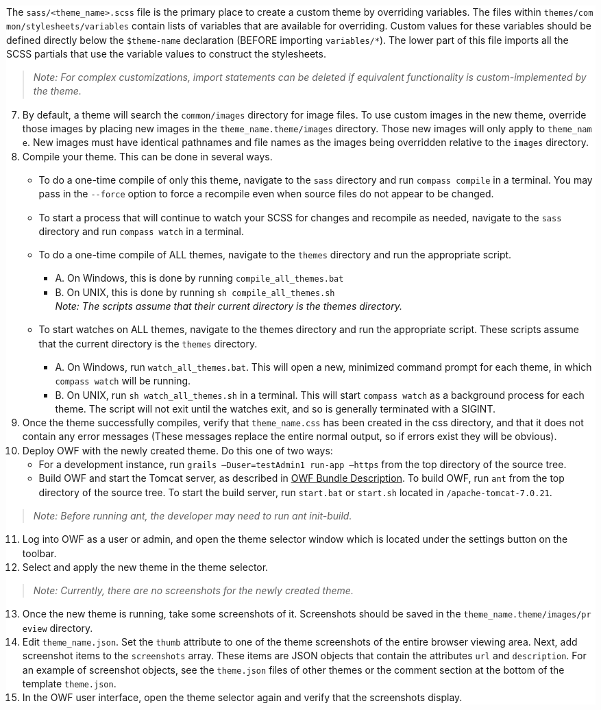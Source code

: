  The `sass/<theme_name>.scss` file is the primary place to create a custom theme by overriding variables. The files within `themes/common/stylesheets/variables` contain lists of variables that are available for overriding.  Custom values for these variables should be defined directly below the `$theme-name` declaration (BEFORE importing `variables/*`). The lower part of this file imports all the SCSS partials that use the variable values to construct the stylesheets. 

 > _Note: For complex customizations, import statements can be deleted if equivalent functionality is custom-implemented by the theme._
7.	By default, a theme will search the `common/images` directory for image files. To use custom images in the new theme, override those images by placing new images in the `theme_name.theme/images` directory. Those new images will only apply to `theme_name`. New images must have identical pathnames and file names as the images being overridden relative to the `images` directory.
8.	Compile your theme.  This can be done in several ways.  
     * To do a one-time compile of only this theme, navigate to the `sass` directory and run `compass compile` in a terminal. You may pass in the `--force` option to force a recompile even when source files do not appear to be changed.  
     * To start a process that will continue to watch your SCSS for changes and recompile as needed, navigate to the `sass` directory and run `compass watch` in a terminal.
     * To do a one-time compile of ALL themes, navigate to the `themes` directory and run the appropriate script. 

          * A.	On Windows, this is done by running `compile_all_themes.bat`  
          * B.	On UNIX, this is done by running `sh compile_all_themes.sh` <br> <i>Note: The scripts assume that their current directory is the themes directory.</i>
     * To start watches on ALL themes, navigate to the themes directory and run the appropriate script. These scripts assume that the current directory is the `themes` directory.
          * A.	On Windows, run `watch_all_themes.bat`.  This will open a new, minimized command prompt for each theme, in which `compass watch` will be running.  
          * B.	On UNIX, run `sh watch_all_themes.sh` in a terminal. This will start `compass watch` as a background process for each theme.  The script will not exit until the watches exit, and so is generally terminated with a SIGINT. 
9.	Once the theme successfully compiles, verify that `theme_name.css` has been created in the css directory, and that it does not contain any error messages (These messages replace the entire normal output, so if errors exist they will be obvious).
10.	Deploy OWF with the newly created theme.  Do this one of two ways: 
    * For a development instance, run `grails –Duser=testAdmin1 run-app –https` from the top directory of the source tree.
    * Build OWF and start the Tomcat server, as described in [OWF Bundle Description](OWF-7-Configuration-Installation#owf-bundle-description). To build OWF, run `ant` from the top directory of the source tree. To start the build server, run `start.bat` or `start.sh` located in `/apache-tomcat-7.0.21`. 

 > _Note: Before running ant, the developer may need to run ant init-build._
11.	Log into OWF as a user or admin, and open the theme selector window which is located under the settings button on the toolbar.
12.	Select and apply the new theme in the theme selector.
> _Note: Currently, there are no screenshots for the newly created theme._
13.	Once the new theme is running, take some screenshots of it. Screenshots should be saved in the `theme_name.theme/images/preview` directory. 
14.	Edit `theme_name.json`. Set the `thumb` attribute to one of the theme screenshots of the entire browser viewing area.  Next, add screenshot items to the `screenshots` array.  These items are JSON objects that contain the attributes `url` and `description`. For an example of screenshot objects, see the `theme.json` files of other themes or the comment section at the bottom of the template `theme.json`.
15.	In the OWF user interface, open the theme selector again and verify that the screenshots display. 
